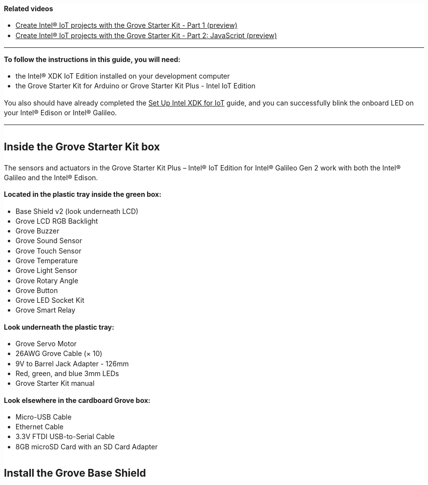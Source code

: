 
**Related videos**

* [Create Intel® IoT projects with the Grove Starter Kit - Part 1 (preview)]()
* [Create Intel® IoT projects with the Grove Starter Kit - Part 2: JavaScript (preview)]()


---

**To follow the instructions in this guide, you will need:**

* the Intel® XDK IoT Edition installed on your development computer
* the Grove Starter Kit for Arduino or Grove Starter Kit Plus - Intel IoT Edition

You also should have already completed the [Set Up Intel XDK for IoT](/ide_setup-xdk/setup.md) guide, and you can successfully blink the onboard LED on your Intel® Edison or Intel® Galileo.

---


## Inside the Grove Starter Kit box

The sensors and actuators in the Grove Starter Kit Plus – Intel® IoT Edition for Intel® Galileo Gen 2 work with both the Intel® Galileo and the Intel® Edison.

**Located in the plastic tray inside the green box:**

* Base Shield v2 (look underneath LCD)
* Grove LCD RGB Backlight
* Grove Buzzer
* Grove Sound Sensor
* Grove Touch Sensor
* Grove Temperature
* Grove Light Sensor
* Grove Rotary Angle
* Grove Button
* Grove LED Socket Kit
* Grove Smart Relay

**Look underneath the plastic tray:**

* Grove Servo Motor
* 26AWG Grove Cable (× 10)
* 9V to Barrel Jack Adapter - 126mm
* Red, green, and blue 3mm LEDs
* Grove Starter Kit manual

**Look elsewhere in the cardboard Grove box:**

* Micro-USB Cable
* Ethernet Cable
* 3.3V FTDI USB-to-Serial Cable
* 8GB microSD Card with an SD Card Adapter


## Install the Grove Base Shield

